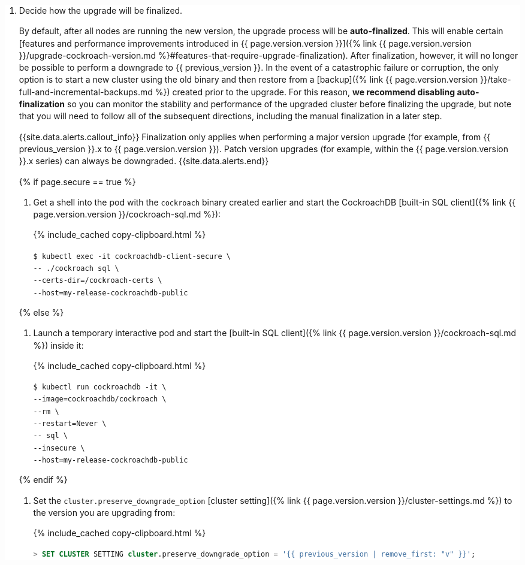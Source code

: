 1. Decide how the upgrade will be finalized.

    By default, after all nodes are running the new version, the upgrade process will be **auto-finalized**. This will enable certain [features and performance improvements introduced in {{ page.version.version }}]({% link {{ page.version.version }}/upgrade-cockroach-version.md %}#features-that-require-upgrade-finalization). After finalization, however, it will no longer be possible to perform a downgrade to {{ previous_version }}. In the event of a catastrophic failure or corruption, the only option is to start a new cluster using the old binary and then restore from a [backup]({% link {{ page.version.version }}/take-full-and-incremental-backups.md %}) created prior to the upgrade. For this reason, **we recommend disabling auto-finalization** so you can monitor the stability and performance of the upgraded cluster before finalizing the upgrade, but note that you will need to follow all of the subsequent directions, including the manual finalization in a later step.

    {{site.data.alerts.callout_info}}
    Finalization only applies when performing a major version upgrade (for example, from {{ previous_version }}.x to {{ page.version.version }}). Patch version upgrades (for example, within the {{ page.version.version }}.x series) can always be downgraded.
    {{site.data.alerts.end}}

    {% if page.secure == true %}

    1. Get a shell into the pod with the `cockroach` binary created earlier and start the CockroachDB [built-in SQL client]({% link {{ page.version.version }}/cockroach-sql.md %}):

        {% include_cached copy-clipboard.html %}
        ~~~ shell
        $ kubectl exec -it cockroachdb-client-secure \
        -- ./cockroach sql \
        --certs-dir=/cockroach-certs \
        --host=my-release-cockroachdb-public
        ~~~

    {% else %}

    1. Launch a temporary interactive pod and start the [built-in SQL client]({% link {{ page.version.version }}/cockroach-sql.md %}) inside it:

        {% include_cached copy-clipboard.html %}
        ~~~ shell
        $ kubectl run cockroachdb -it \
        --image=cockroachdb/cockroach \
        --rm \
        --restart=Never \
        -- sql \
        --insecure \
        --host=my-release-cockroachdb-public
        ~~~

    {% endif %}

    1. Set the `cluster.preserve_downgrade_option` [cluster setting]({% link {{ page.version.version }}/cluster-settings.md %}) to the version you are upgrading from:

        {% include_cached copy-clipboard.html %}
        ~~~ sql
        > SET CLUSTER SETTING cluster.preserve_downgrade_option = '{{ previous_version | remove_first: "v" }}';
        ~~~
